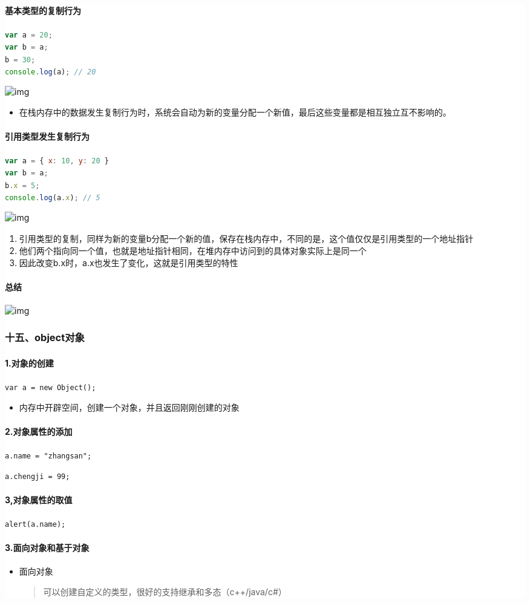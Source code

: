 #### 基本类型的复制行为

```javascript
var a = 20;
var b = a;
b = 30;
console.log(a); // 20
```

![img](https://upload-images.jianshu.io/upload_images/12665637-2c146471c6ced07b.png?imageMogr2/auto-orient/strip%7CimageView2/2/w/800/format/webp)

+ 在栈内存中的数据发生复制行为时，系统会自动为新的变量分配一个新值，最后这些变量都是相互独立互不影响的。

#### 引用类型发生复制行为

```javascript
var a = { x: 10, y: 20 }
var b = a;
b.x = 5;
console.log(a.x); // 5
```

![img](https://upload-images.jianshu.io/upload_images/12665637-efd7b9913c0e23a2.png?imageMogr2/auto-orient/strip%7CimageView2/2/w/800/format/webp)

1. 引用类型的复制，同样为新的变量b分配一个新的值，保存在栈内存中，不同的是，这个值仅仅是引用类型的一个地址指针
2. 他们两个指向同一个值，也就是地址指针相同，在堆内存中访问到的具体对象实际上是同一个
3. 因此改变b.x时，a.x也发生了变化，这就是引用类型的特性

#### 总结

![img](https://upload-images.jianshu.io/upload_images/12665637-aa862638a1e26ae5.png?imageMogr2/auto-orient/strip%7CimageView2/2/w/648/format/webp)



### 十五、object对象

#### 1.对象的创建

`var a = new Object();`

+ 内存中开辟空间，创建一个对象，并且返回刚刚创建的对象

#### 2.对象属性的添加

`a.name = "zhangsan";`

`a.chengji = 99;`

#### 3,对象属性的取值

`alert(a.name);`

#### 3.面向对象和基于对象

+ 面向对象

  > 可以创建自定义的类型，很好的支持继承和多态（c++/java/c#）
